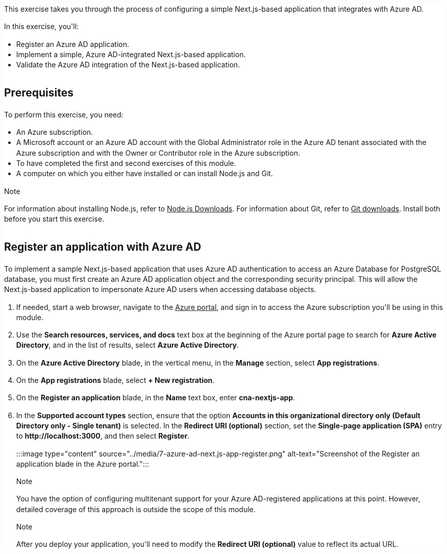 This exercise takes you through the process of configuring a simple Next.js-based application that integrates with Azure AD. 

In this exercise, you'll:

* Register an Azure AD application.
* Implement a simple, Azure AD-integrated Next.js-based application.
* Validate the Azure AD integration of the Next.js-based application.

## Prerequisites

To perform this exercise, you need:

* An Azure subscription.
* A Microsoft account or an Azure AD account with the Global Administrator role in the Azure AD tenant associated with the Azure subscription and with the Owner or Contributor role in the Azure subscription.
* To have completed the first and second exercises of this module.
* A computer on which you either have installed or can install Node.js and Git.

> [!NOTE]
> For information about installing Node.js, refer to [Node.js Downloads](https://nodejs.org/en/download/?azure-portal=true). For information about Git, refer to [Git downloads](https://git-scm.com/downloads?azure-portal=true). Install both before you start this exercise.

## Register an application with Azure AD

To implement a sample Next.js-based application that uses Azure AD authentication to access an Azure Database for PostgreSQL database, you must first create an Azure AD application object and the corresponding security principal. This will allow the Next.js-based application to impersonate Azure AD users when accessing database objects.

1. If needed, start a web browser, navigate to the [Azure portal](https://portal.azure.com/?azure-portal=true), and sign in to access the Azure subscription you'll be using in this module.
1. Use the **Search resources, services, and docs** text box at the beginning of the Azure portal page to search for **Azure Active Directory**, and in the list of results, select **Azure Active Directory**.
1. On the **Azure Active Directory** blade, in the vertical menu, in the **Manage** section, select **App registrations**.
1. On the **App registrations** blade, select **+ New registration**.
1. On the **Register an application** blade, in the **Name** text box, enter **cna-nextjs-app**.
1. In the **Supported account types** section, ensure that the option **Accounts in this organizational directory only (Default Directory only - Single tenant)** is selected. In the **Redirect URI (optional)** section, set the **Single-page application (SPA)** entry to **http://localhost:3000**, and then select **Register**.

    :::image type="content" source="../media/7-azure-ad-next.js-app-register.png" alt-text="Screenshot of the Register an application blade in the Azure portal.":::

    > [!NOTE]
    > You have the option of configuring multitenant support for your Azure AD-registered applications at this point. However, detailed coverage of this approach is outside the scope of this module.

    > [!NOTE]
    > After you deploy your application, you'll need to modify the **Redirect URI (optional)** value to reflect its actual URL.
